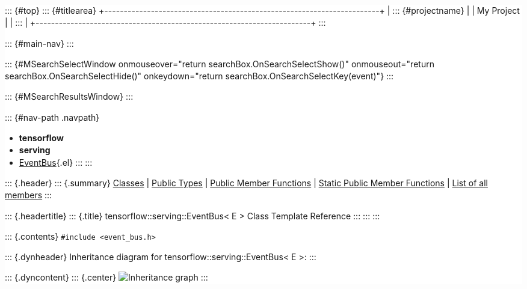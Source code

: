 ::: {#top}
::: {#titlearea}
+-----------------------------------------------------------------------+
| ::: {#projectname}                                                    |
| My Project                                                            |
| :::                                                                   |
+-----------------------------------------------------------------------+
:::

::: {#main-nav}
:::

::: {#MSearchSelectWindow onmouseover="return searchBox.OnSearchSelectShow()" onmouseout="return searchBox.OnSearchSelectHide()" onkeydown="return searchBox.OnSearchSelectKey(event)"}
:::

::: {#MSearchResultsWindow}
:::

::: {#nav-path .navpath}
-   **tensorflow**
-   **serving**
-   [EventBus](classtensorflow_1_1serving_1_1EventBus.html){.el}
:::
:::

::: {.header}
::: {.summary}
[Classes](#nested-classes) \| [Public Types](#pub-types) \| [Public
Member Functions](#pub-methods) \| [Static Public Member
Functions](#pub-static-methods) \| [List of all
members](classtensorflow_1_1serving_1_1EventBus-members.html)
:::

::: {.headertitle}
::: {.title}
tensorflow::serving::EventBus\< E \> Class Template Reference
:::
:::
:::

::: {.contents}
`#include <event_bus.h>`

::: {.dynheader}
Inheritance diagram for tensorflow::serving::EventBus\< E \>:
:::

::: {.dyncontent}
::: {.center}
![Inheritance
graph](classtensorflow_1_1serving_1_1EventBus__inherit__graph.png)
:::
